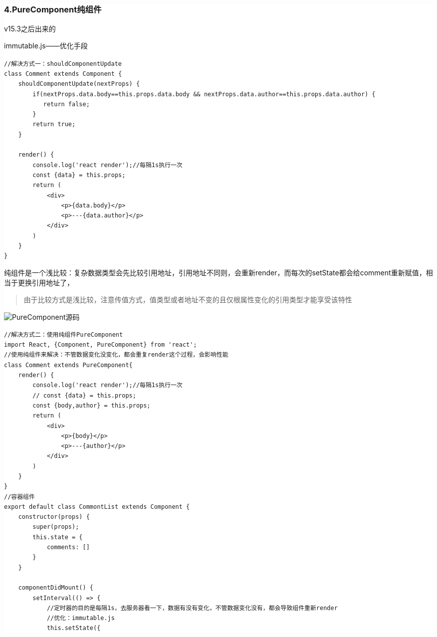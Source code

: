 ### 4.PureComponent纯组件
v15.3之后出来的

immutable.js——优化手段

```
//解决方式一：shouldComponentUpdate
class Comment extends Component {
    shouldComponentUpdate(nextProps) {
        if(nextProps.data.body==this.props.data.body && nextProps.data.author==this.props.data.author) {
           return false;
        }
        return true;
    }

    render() {
        console.log('react render');//每隔1s执行一次
        const {data} = this.props;
        return (
            <div>
                <p>{data.body}</p>
                <p>---{data.author}</p>
            </div>
        )
    }
}
```

纯组件是一个浅比较：复杂数据类型会先比较引用地址，引用地址不同则，会重新render，而每次的setState都会给comment重新赋值，相当于更换引用地址了，

> 由于比较方式是浅比较，注意传值方式，值类型或者地址不变的且仅根属性变化的引用类型才能享受该特性  

![PureComponent源码](https://i.loli.net/2019/12/30/bQnxcEDdNGIv4fM.png)
```
//解决方式二：使用纯组件PureComponent
import React, {Component, PureComponent} from 'react';
//使用纯组件来解决：不管数据变化没变化，都会重复render这个过程，会影响性能
class Comment extends PureComponent{
    render() {
        console.log('react render');//每隔1s执行一次
        // const {data} = this.props;
        const {body,author} = this.props;
        return (
            <div>
                <p>{body}</p>
                <p>---{author}</p>
            </div>
        )
    }
}
//容器组件
export default class CommontList extends Component {
    constructor(props) {
        super(props);
        this.state = {
            comments: []
        }
    }

    componentDidMount() {
        setInterval(() => {
            //定时器的目的是每隔1s，去服务器看一下，数据有没有变化，不管数据变化没有，都会导致组件重新render
            //优化：immutable.js
            this.setState({
```